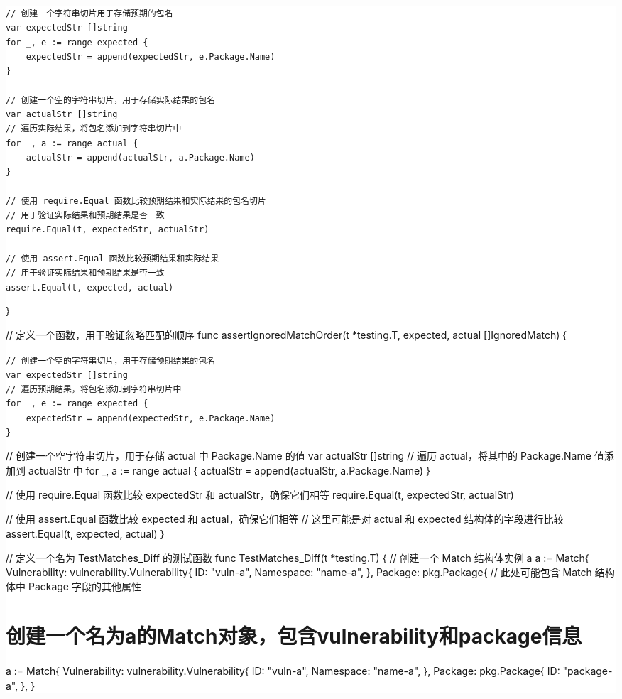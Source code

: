 	// 创建一个字符串切片用于存储预期的包名
	var expectedStr []string
	for _, e := range expected {
		expectedStr = append(expectedStr, e.Package.Name)
	}

	// 创建一个空的字符串切片，用于存储实际结果的包名
	var actualStr []string
	// 遍历实际结果，将包名添加到字符串切片中
	for _, a := range actual {
		actualStr = append(actualStr, a.Package.Name)
	}

	// 使用 require.Equal 函数比较预期结果和实际结果的包名切片
	// 用于验证实际结果和预期结果是否一致
	require.Equal(t, expectedStr, actualStr)

	// 使用 assert.Equal 函数比较预期结果和实际结果
	// 用于验证实际结果和预期结果是否一致
	assert.Equal(t, expected, actual)
}

// 定义一个函数，用于验证忽略匹配的顺序
func assertIgnoredMatchOrder(t *testing.T, expected, actual []IgnoredMatch) {

	// 创建一个空的字符串切片，用于存储预期结果的包名
	var expectedStr []string
	// 遍历预期结果，将包名添加到字符串切片中
	for _, e := range expected {
		expectedStr = append(expectedStr, e.Package.Name)
	}
// 创建一个空字符串切片，用于存储 actual 中 Package.Name 的值
var actualStr []string
// 遍历 actual，将其中的 Package.Name 值添加到 actualStr 中
for _, a := range actual {
    actualStr = append(actualStr, a.Package.Name)
}

// 使用 require.Equal 函数比较 expectedStr 和 actualStr，确保它们相等
require.Equal(t, expectedStr, actualStr)

// 使用 assert.Equal 函数比较 expected 和 actual，确保它们相等
// 这里可能是对 actual 和 expected 结构体的字段进行比较
assert.Equal(t, expected, actual)
}

// 定义一个名为 TestMatches_Diff 的测试函数
func TestMatches_Diff(t *testing.T) {
    // 创建一个 Match 结构体实例 a
    a := Match{
        Vulnerability: vulnerability.Vulnerability{
            ID:        "vuln-a",
            Namespace: "name-a",
        },
        Package: pkg.Package{
            // 此处可能包含 Match 结构体中 Package 字段的其他属性
# 创建一个名为a的Match对象，包含vulnerability和package信息
a := Match{
    Vulnerability: vulnerability.Vulnerability{
        ID:        "vuln-a",
        Namespace: "name-a",
    },
    Package: pkg.Package{
        ID: "package-a",
    },
}